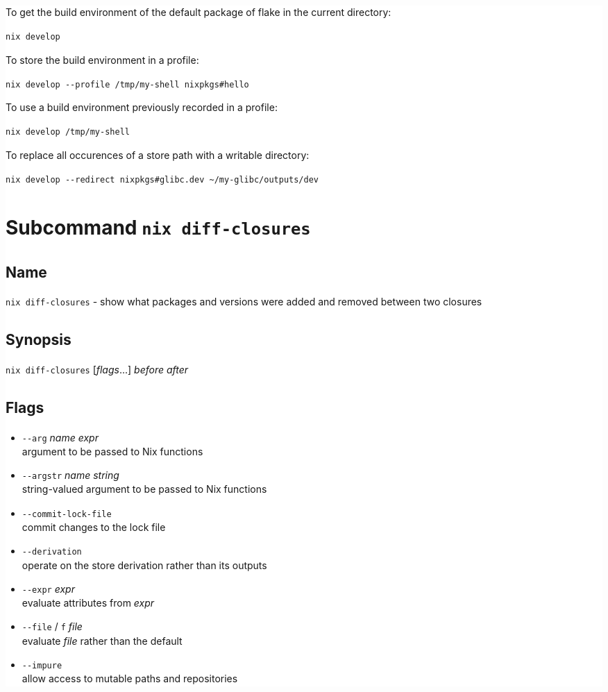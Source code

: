 To get the build environment of the default package of flake in the current directory:

```console
nix develop
```

To store the build environment in a profile:

```console
nix develop --profile /tmp/my-shell nixpkgs#hello
```

To use a build environment previously recorded in a profile:

```console
nix develop /tmp/my-shell
```

To replace all occurences of a store path with a writable directory:

```console
nix develop --redirect nixpkgs#glibc.dev ~/my-glibc/outputs/dev
```

# Subcommand `nix diff-closures`

## Name

`nix diff-closures` - show what packages and versions were added and removed between two closures

## Synopsis

`nix diff-closures` [*flags*...] *before* *after*

## Flags

  - `--arg` *name* *expr*  
    argument to be passed to Nix functions

  - `--argstr` *name* *string*  
    string-valued argument to be passed to Nix functions

  - `--commit-lock-file`  
    commit changes to the lock file

  - `--derivation`  
    operate on the store derivation rather than its outputs

  - `--expr` *expr*  
    evaluate attributes from *expr*

  - `--file` / `f` *file*  
    evaluate *file* rather than the default

  - `--impure`  
    allow access to mutable paths and repositories
